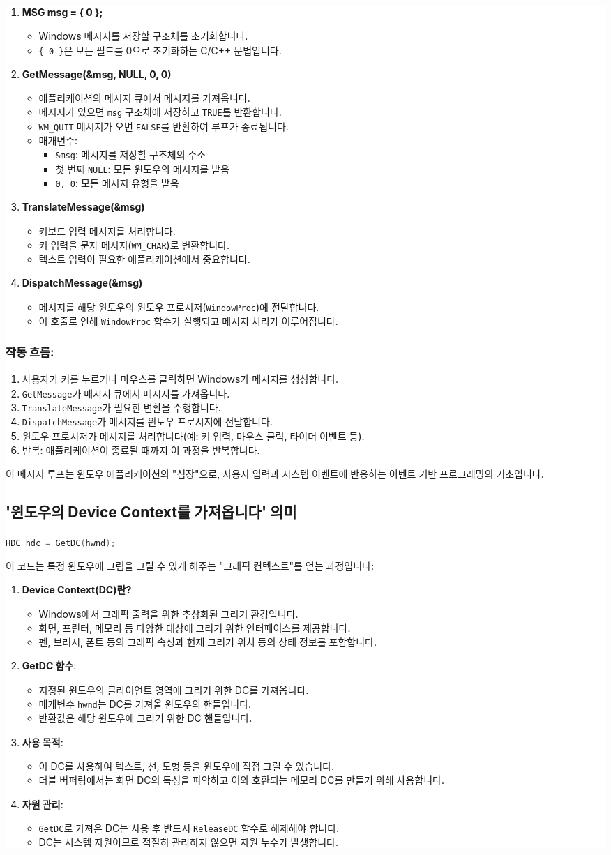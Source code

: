 1. **MSG msg = { 0 };**
   - Windows 메시지를 저장할 구조체를 초기화합니다.
   - `{ 0 }`은 모든 필드를 0으로 초기화하는 C/C++ 문법입니다.

2. **GetMessage(&msg, NULL, 0, 0)**
   - 애플리케이션의 메시지 큐에서 메시지를 가져옵니다.
   - 메시지가 있으면 `msg` 구조체에 저장하고 `TRUE`를 반환합니다.
   - `WM_QUIT` 메시지가 오면 `FALSE`를 반환하여 루프가 종료됩니다.
   - 매개변수:
     - `&msg`: 메시지를 저장할 구조체의 주소
     - 첫 번째 `NULL`: 모든 윈도우의 메시지를 받음
     - `0, 0`: 모든 메시지 유형을 받음

3. **TranslateMessage(&msg)**
   - 키보드 입력 메시지를 처리합니다.
   - 키 입력을 문자 메시지(`WM_CHAR`)로 변환합니다.
   - 텍스트 입력이 필요한 애플리케이션에서 중요합니다.

4. **DispatchMessage(&msg)**
   - 메시지를 해당 윈도우의 윈도우 프로시저(`WindowProc`)에 전달합니다.
   - 이 호출로 인해 `WindowProc` 함수가 실행되고 메시지 처리가 이루어집니다.

### 작동 흐름:

1. 사용자가 키를 누르거나 마우스를 클릭하면 Windows가 메시지를 생성합니다.
2. `GetMessage`가 메시지 큐에서 메시지를 가져옵니다.
3. `TranslateMessage`가 필요한 변환을 수행합니다.
4. `DispatchMessage`가 메시지를 윈도우 프로시저에 전달합니다.
5. 윈도우 프로시저가 메시지를 처리합니다(예: 키 입력, 마우스 클릭, 타이머 이벤트 등).
6. 반복: 애플리케이션이 종료될 때까지 이 과정을 반복합니다.

이 메시지 루프는 윈도우 애플리케이션의 "심장"으로, 사용자 입력과 시스템 이벤트에 반응하는 이벤트 기반 프로그래밍의 기초입니다.

## '윈도우의 Device Context를 가져옵니다' 의미

```cpp
HDC hdc = GetDC(hwnd);
```

이 코드는 특정 윈도우에 그림을 그릴 수 있게 해주는 "그래픽 컨텍스트"를 얻는 과정입니다:

1. **Device Context(DC)란?**
   - Windows에서 그래픽 출력을 위한 추상화된 그리기 환경입니다.
   - 화면, 프린터, 메모리 등 다양한 대상에 그리기 위한 인터페이스를 제공합니다.
   - 펜, 브러시, 폰트 등의 그래픽 속성과 현재 그리기 위치 등의 상태 정보를 포함합니다.

2. **GetDC 함수**:
   - 지정된 윈도우의 클라이언트 영역에 그리기 위한 DC를 가져옵니다.
   - 매개변수 `hwnd`는 DC를 가져올 윈도우의 핸들입니다.
   - 반환값은 해당 윈도우에 그리기 위한 DC 핸들입니다.

3. **사용 목적**:
   - 이 DC를 사용하여 텍스트, 선, 도형 등을 윈도우에 직접 그릴 수 있습니다.
   - 더블 버퍼링에서는 화면 DC의 특성을 파악하고 이와 호환되는 메모리 DC를 만들기 위해 사용합니다.

4. **자원 관리**:
   - `GetDC`로 가져온 DC는 사용 후 반드시 `ReleaseDC` 함수로 해제해야 합니다.
   - DC는 시스템 자원이므로 적절히 관리하지 않으면 자원 누수가 발생합니다.
